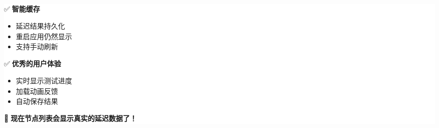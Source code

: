 ✅ **智能缓存**
- 延迟结果持久化
- 重启应用仍然显示
- 支持手动刷新

✅ **优秀的用户体验**
- 实时显示测试进度
- 加载动画反馈
- 自动保存结果

🎉 **现在节点列表会显示真实的延迟数据了！**

